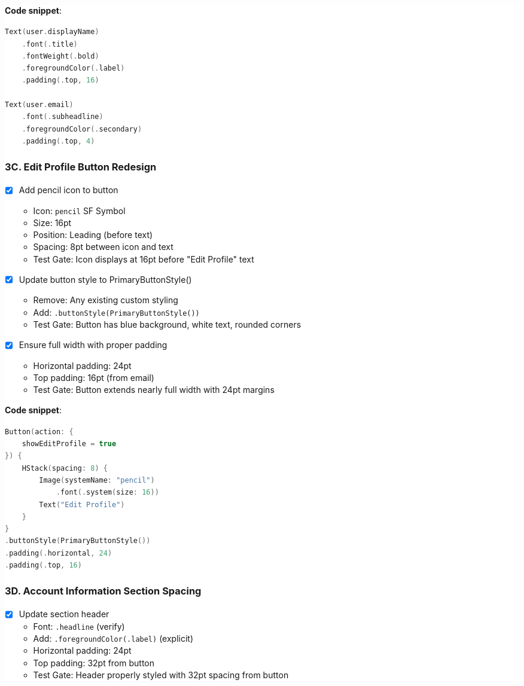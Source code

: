 **Code snippet**:
```swift
Text(user.displayName)
    .font(.title)
    .fontWeight(.bold)
    .foregroundColor(.label)
    .padding(.top, 16)

Text(user.email)
    .font(.subheadline)
    .foregroundColor(.secondary)
    .padding(.top, 4)
```

### 3C. Edit Profile Button Redesign

- [x] Add pencil icon to button
  - Icon: `pencil` SF Symbol
  - Size: 16pt
  - Position: Leading (before text)
  - Spacing: 8pt between icon and text
  - Test Gate: Icon displays at 16pt before "Edit Profile" text

- [x] Update button style to PrimaryButtonStyle()
  - Remove: Any existing custom styling
  - Add: `.buttonStyle(PrimaryButtonStyle())`
  - Test Gate: Button has blue background, white text, rounded corners

- [x] Ensure full width with proper padding
  - Horizontal padding: 24pt
  - Top padding: 16pt (from email)
  - Test Gate: Button extends nearly full width with 24pt margins

**Code snippet**:
```swift
Button(action: {
    showEditProfile = true
}) {
    HStack(spacing: 8) {
        Image(systemName: "pencil")
            .font(.system(size: 16))
        Text("Edit Profile")
    }
}
.buttonStyle(PrimaryButtonStyle())
.padding(.horizontal, 24)
.padding(.top, 16)
```

### 3D. Account Information Section Spacing

- [x] Update section header
  - Font: `.headline` (verify)
  - Add: `.foregroundColor(.label)` (explicit)
  - Horizontal padding: 24pt
  - Top padding: 32pt from button
  - Test Gate: Header properly styled with 32pt spacing from button
